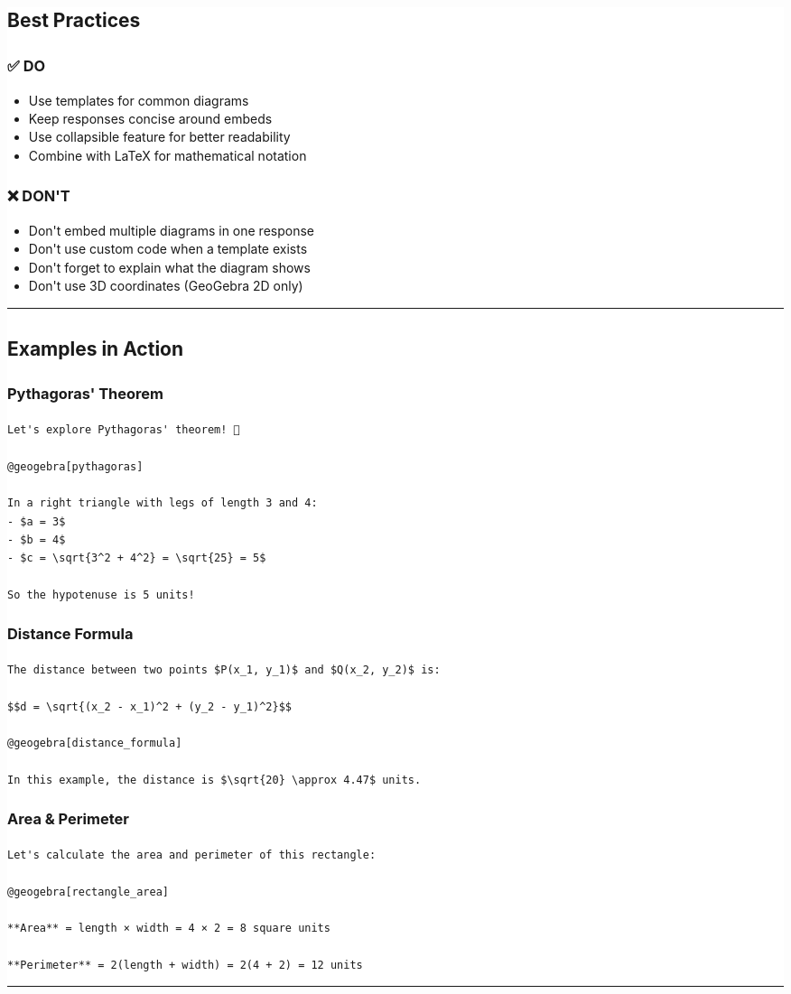 
## Best Practices

### ✅ DO

- Use templates for common diagrams
- Keep responses concise around embeds
- Use collapsible feature for better readability
- Combine with LaTeX for mathematical notation

### ❌ DON'T

- Don't embed multiple diagrams in one response
- Don't use custom code when a template exists
- Don't forget to explain what the diagram shows
- Don't use 3D coordinates (GeoGebra 2D only)

---

## Examples in Action

### Pythagoras' Theorem

```
Let's explore Pythagoras' theorem! 📐

@geogebra[pythagoras]

In a right triangle with legs of length 3 and 4:
- $a = 3$
- $b = 4$
- $c = \sqrt{3^2 + 4^2} = \sqrt{25} = 5$

So the hypotenuse is 5 units!
```

### Distance Formula

```
The distance between two points $P(x_1, y_1)$ and $Q(x_2, y_2)$ is:

$$d = \sqrt{(x_2 - x_1)^2 + (y_2 - y_1)^2}$$

@geogebra[distance_formula]

In this example, the distance is $\sqrt{20} \approx 4.47$ units.
```

### Area & Perimeter

```
Let's calculate the area and perimeter of this rectangle:

@geogebra[rectangle_area]

**Area** = length × width = 4 × 2 = 8 square units

**Perimeter** = 2(length + width) = 2(4 + 2) = 12 units
```

---